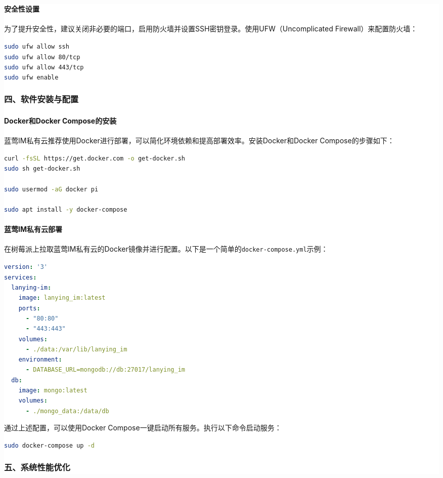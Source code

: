 #### 安全性设置

为了提升安全性，建议关闭非必要的端口，启用防火墙并设置SSH密钥登录。使用UFW（Uncomplicated Firewall）来配置防火墙：
```bash
sudo ufw allow ssh
sudo ufw allow 80/tcp
sudo ufw allow 443/tcp
sudo ufw enable
```

### 四、软件安装与配置

#### Docker和Docker Compose的安装

蓝莺IM私有云推荐使用Docker进行部署，可以简化环境依赖和提高部署效率。安装Docker和Docker Compose的步骤如下：

```bash
curl -fsSL https://get.docker.com -o get-docker.sh
sudo sh get-docker.sh

sudo usermod -aG docker pi

sudo apt install -y docker-compose
```

#### 蓝莺IM私有云部署

在树莓派上拉取蓝莺IM私有云的Docker镜像并进行配置。以下是一个简单的`docker-compose.yml`示例：

```yaml
version: '3'
services:
  lanying-im:
    image: lanying_im:latest
    ports:
      - "80:80"
      - "443:443"
    volumes:
      - ./data:/var/lib/lanying_im
    environment:
      - DATABASE_URL=mongodb://db:27017/lanying_im
  db:
    image: mongo:latest
    volumes:
      - ./mongo_data:/data/db
```

通过上述配置，可以使用Docker Compose一键启动所有服务。执行以下命令启动服务：

```bash
sudo docker-compose up -d
```

### 五、系统性能优化
